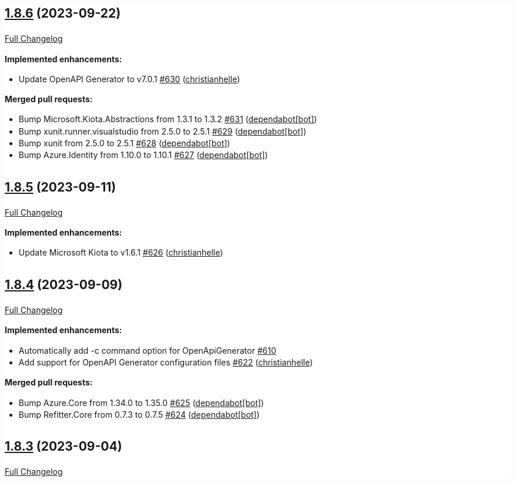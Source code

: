 ## [1.8.6](https://github.com/christianhelle/apiclientcodegen/tree/1.8.6) (2023-09-22)

[Full Changelog](https://github.com/christianhelle/apiclientcodegen/compare/1.8.5...1.8.6)

**Implemented enhancements:**

- Update OpenAPI Generator to v7.0.1 [\#630](https://github.com/christianhelle/apiclientcodegen/pull/630) ([christianhelle](https://github.com/christianhelle))

**Merged pull requests:**

- Bump Microsoft.Kiota.Abstractions from 1.3.1 to 1.3.2 [\#631](https://github.com/christianhelle/apiclientcodegen/pull/631) ([dependabot[bot]](https://github.com/apps/dependabot))
- Bump xunit.runner.visualstudio from 2.5.0 to 2.5.1 [\#629](https://github.com/christianhelle/apiclientcodegen/pull/629) ([dependabot[bot]](https://github.com/apps/dependabot))
- Bump xunit from 2.5.0 to 2.5.1 [\#628](https://github.com/christianhelle/apiclientcodegen/pull/628) ([dependabot[bot]](https://github.com/apps/dependabot))
- Bump Azure.Identity from 1.10.0 to 1.10.1 [\#627](https://github.com/christianhelle/apiclientcodegen/pull/627) ([dependabot[bot]](https://github.com/apps/dependabot))

## [1.8.5](https://github.com/christianhelle/apiclientcodegen/tree/1.8.5) (2023-09-11)

[Full Changelog](https://github.com/christianhelle/apiclientcodegen/compare/1.8.4...1.8.5)

**Implemented enhancements:**

- Update Microsoft Kiota to v1.6.1 [\#626](https://github.com/christianhelle/apiclientcodegen/pull/626) ([christianhelle](https://github.com/christianhelle))

## [1.8.4](https://github.com/christianhelle/apiclientcodegen/tree/1.8.4) (2023-09-09)

[Full Changelog](https://github.com/christianhelle/apiclientcodegen/compare/1.8.3...1.8.4)

**Implemented enhancements:**

- Automatically add -c command option for OpenApiGenerator [\#610](https://github.com/christianhelle/apiclientcodegen/issues/610)
- Add support for OpenAPI Generator configuration files [\#622](https://github.com/christianhelle/apiclientcodegen/pull/622) ([christianhelle](https://github.com/christianhelle))

**Merged pull requests:**

- Bump Azure.Core from 1.34.0 to 1.35.0 [\#625](https://github.com/christianhelle/apiclientcodegen/pull/625) ([dependabot[bot]](https://github.com/apps/dependabot))
- Bump Refitter.Core from 0.7.3 to 0.7.5 [\#624](https://github.com/christianhelle/apiclientcodegen/pull/624) ([dependabot[bot]](https://github.com/apps/dependabot))

## [1.8.3](https://github.com/christianhelle/apiclientcodegen/tree/1.8.3) (2023-09-04)

[Full Changelog](https://github.com/christianhelle/apiclientcodegen/compare/1.8.2...1.8.3)
